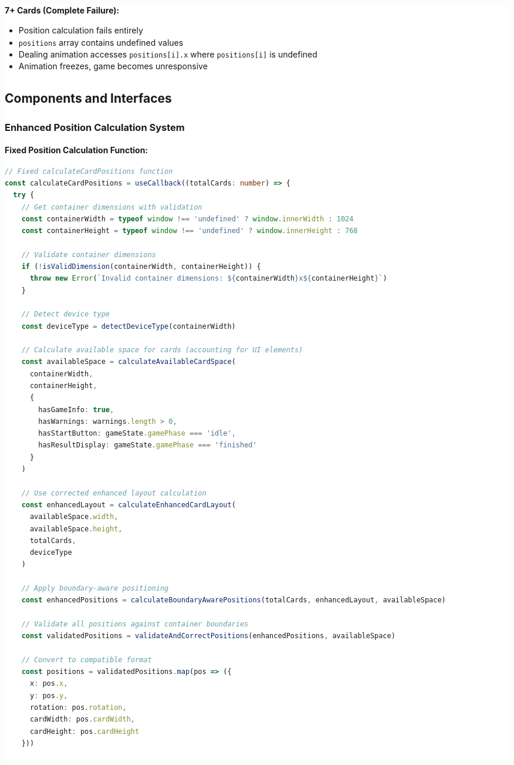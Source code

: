 **7+ Cards (Complete Failure):**
- Position calculation fails entirely
- `positions` array contains undefined values
- Dealing animation accesses `positions[i].x` where `positions[i]` is undefined
- Animation freezes, game becomes unresponsive

## Components and Interfaces

### Enhanced Position Calculation System

**Fixed Position Calculation Function:**

```typescript
// Fixed calculateCardPositions function
const calculateCardPositions = useCallback((totalCards: number) => {
  try {
    // Get container dimensions with validation
    const containerWidth = typeof window !== 'undefined' ? window.innerWidth : 1024
    const containerHeight = typeof window !== 'undefined' ? window.innerHeight : 768
    
    // Validate container dimensions
    if (!isValidDimension(containerWidth, containerHeight)) {
      throw new Error(`Invalid container dimensions: ${containerWidth}x${containerHeight}`)
    }
    
    // Detect device type
    const deviceType = detectDeviceType(containerWidth)
    
    // Calculate available space for cards (accounting for UI elements)
    const availableSpace = calculateAvailableCardSpace(
      containerWidth,
      containerHeight,
      {
        hasGameInfo: true,
        hasWarnings: warnings.length > 0,
        hasStartButton: gameState.gamePhase === 'idle',
        hasResultDisplay: gameState.gamePhase === 'finished'
      }
    )
    
    // Use corrected enhanced layout calculation
    const enhancedLayout = calculateEnhancedCardLayout(
      availableSpace.width,
      availableSpace.height,
      totalCards,
      deviceType
    )
    
    // Apply boundary-aware positioning
    const enhancedPositions = calculateBoundaryAwarePositions(totalCards, enhancedLayout, availableSpace)
    
    // Validate all positions against container boundaries
    const validatedPositions = validateAndCorrectPositions(enhancedPositions, availableSpace)
    
    // Convert to compatible format
    const positions = validatedPositions.map(pos => ({
      x: pos.x,
      y: pos.y,
      rotation: pos.rotation,
      cardWidth: pos.cardWidth,
      cardHeight: pos.cardHeight
    }))
    
```